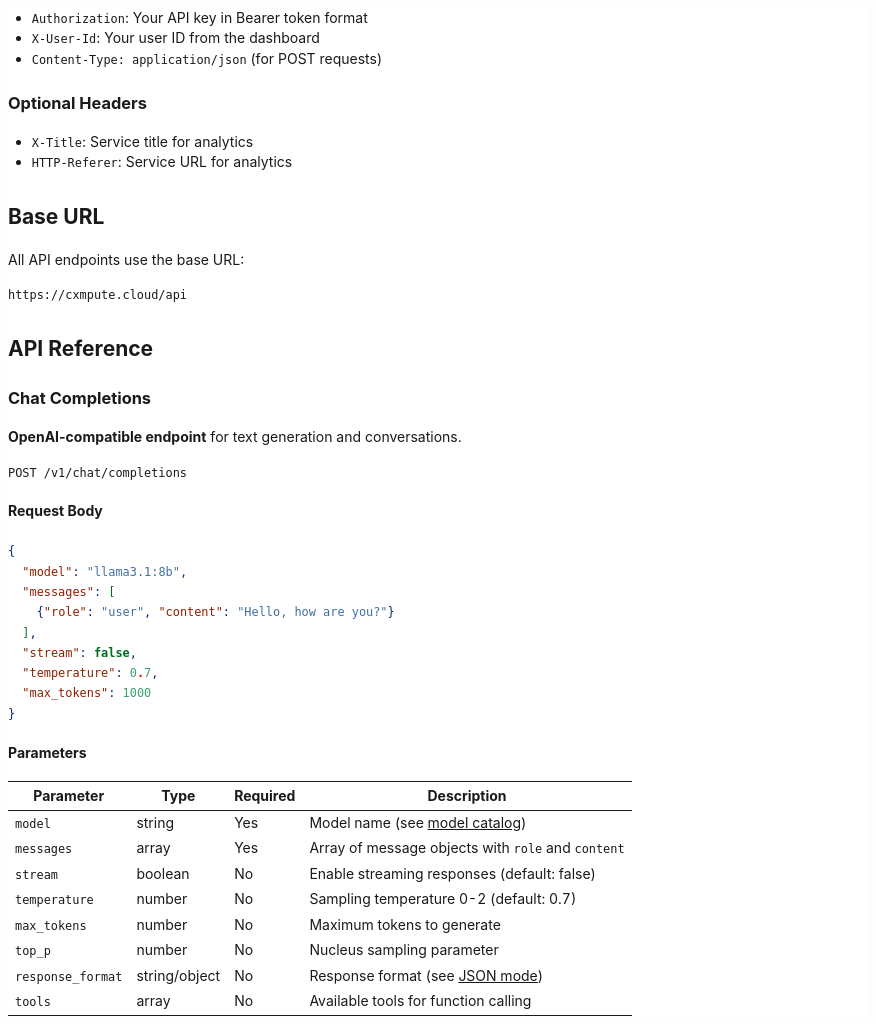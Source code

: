 - `Authorization`: Your API key in Bearer token format
- `X-User-Id`: Your user ID from the dashboard
- `Content-Type: application/json` (for POST requests)

### Optional Headers

- `X-Title`: Service title for analytics
- `HTTP-Referer`: Service URL for analytics

## Base URL

All API endpoints use the base URL:
```
https://cxmpute.cloud/api
```

## API Reference

### Chat Completions

**OpenAI-compatible endpoint** for text generation and conversations.

```http
POST /v1/chat/completions
```

#### Request Body

```json
{
  "model": "llama3.1:8b",
  "messages": [
    {"role": "user", "content": "Hello, how are you?"}
  ],
  "stream": false,
  "temperature": 0.7,
  "max_tokens": 1000
}
```

#### Parameters

| Parameter | Type | Required | Description |
|-----------|------|----------|-------------|
| `model` | string | Yes | Model name (see [model catalog](https://cxmpute.cloud/models)) |
| `messages` | array | Yes | Array of message objects with `role` and `content` |
| `stream` | boolean | No | Enable streaming responses (default: false) |
| `temperature` | number | No | Sampling temperature 0-2 (default: 0.7) |
| `max_tokens` | number | No | Maximum tokens to generate |
| `top_p` | number | No | Nucleus sampling parameter |
| `response_format` | string/object | No | Response format (see [JSON mode](/docs/tool-use-json)) |
| `tools` | array | No | Available tools for function calling |
